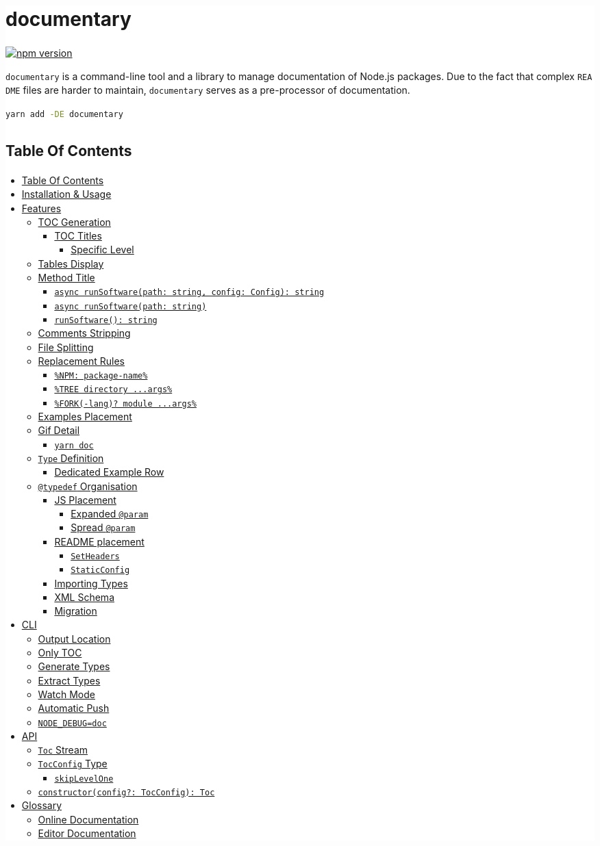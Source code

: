 # documentary

[![npm version](https://badge.fury.io/js/documentary.svg)](https://npmjs.org/package/documentary)

`documentary` is a command-line tool and a library to manage documentation of Node.js packages. Due to the fact that complex `README` files are harder to maintain, `documentary` serves as a pre-processor of documentation.

```sh
yarn add -DE documentary
```

## Table Of Contents

- [Table Of Contents](#table-of-contents)
- [Installation & Usage](#installation--usage)
- [Features](#features)
  * [TOC Generation](#toc-generation)
    * [TOC Titles](#toc-titles)
      * [Specific Level](#specific-level)
  * [Tables Display](#tables-display)
  * [Method Title](#method-title)
    * [`async runSoftware(path: string, config: Config): string`](#async-runsoftwarepath-stringconfig-view-containeractions-objectstatic-boolean--truerender-function-string)
    * [`async runSoftware(path: string)`](#async-runsoftwarepath-string-void)
    * [`runSoftware(): string`](#runsoftware-string)
  * [Comments Stripping](#comments-stripping)
  * [File Splitting](#file-splitting)
  * [Replacement Rules](#replacement-rules)
    * [`%NPM: package-name%`](#npm-package-name)
    * [`%TREE directory ...args%`](#tree-directory-args)
    * [`%FORK(-lang)? module ...args%`](#fork-lang-module-args)
  * [Examples Placement](#examples-placement)
  * [Gif Detail](#gif-detail)
    * [<code>yarn doc</code>](#yarn-doc)
  * [`Type` Definition](#type-definition)
    * [Dedicated Example Row](#dedicated-example-row)
  * [`@typedef` Organisation](#typedef-organisation)
    * [JS Placement](#js-placement)
      * [Expanded `@param`](#expanded-param)
      * [Spread `@param`](#spread-param)
    * [README placement](#readme-placement)
      * [`SetHeaders`](#setheaders)
      * [`StaticConfig`](#staticconfig)
    * [Importing Types](#importing-types)
    * [XML Schema](#xml-schema)
    * [Migration](#migration)
- [CLI](#cli)
  * [Output Location](#output-location)
  * [Only TOC](#only-toc)
  * [Generate Types](#generate-types)
  * [Extract Types](#extract-types)
  * [Watch Mode](#watch-mode)
  * [Automatic Push](#automatic-push)
  * [`NODE_DEBUG=doc`](#node_debugdoc)
- [API](#api)
  * [`Toc` Stream](#toc-stream)
  * [`TocConfig` Type](#tocconfig-type)
    * [<code>skipLevelOne</code>](#skiplevelone)
  * [`constructor(config?: TocConfig): Toc`](#constructorconfig-skiplevelone-boolean--true-toc)
- [Glossary](#glossary)
  * [Online Documentation](#online-documentation)
  * [Editor Documentation](#editor-documentation)
